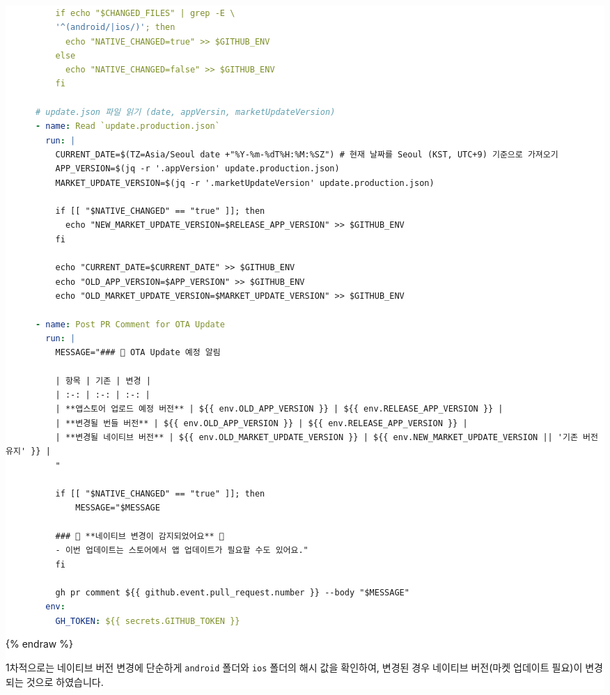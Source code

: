 ```yml
          if echo "$CHANGED_FILES" | grep -E \
          '^(android/|ios/)'; then
            echo "NATIVE_CHANGED=true" >> $GITHUB_ENV
          else
            echo "NATIVE_CHANGED=false" >> $GITHUB_ENV
          fi

      # update.json 파일 읽기 (date, appVersin, marketUpdateVersion)
      - name: Read `update.production.json`
        run: |
          CURRENT_DATE=$(TZ=Asia/Seoul date +"%Y-%m-%dT%H:%M:%SZ") # 현재 날짜를 Seoul (KST, UTC+9) 기준으로 가져오기
          APP_VERSION=$(jq -r '.appVersion' update.production.json)
          MARKET_UPDATE_VERSION=$(jq -r '.marketUpdateVersion' update.production.json)

          if [[ "$NATIVE_CHANGED" == "true" ]]; then
            echo "NEW_MARKET_UPDATE_VERSION=$RELEASE_APP_VERSION" >> $GITHUB_ENV
          fi

          echo "CURRENT_DATE=$CURRENT_DATE" >> $GITHUB_ENV
          echo "OLD_APP_VERSION=$APP_VERSION" >> $GITHUB_ENV
          echo "OLD_MARKET_UPDATE_VERSION=$MARKET_UPDATE_VERSION" >> $GITHUB_ENV

      - name: Post PR Comment for OTA Update
        run: |
          MESSAGE="### 📢 OTA Update 예정 알림

          | 항목 | 기존 | 변경 |
          | :-: | :-: | :-: |
          | **앱스토어 업로드 예정 버전** | ${{ env.OLD_APP_VERSION }} | ${{ env.RELEASE_APP_VERSION }} |
          | **변경될 번들 버전** | ${{ env.OLD_APP_VERSION }} | ${{ env.RELEASE_APP_VERSION }} |
          | **변경될 네이티브 버전** | ${{ env.OLD_MARKET_UPDATE_VERSION }} | ${{ env.NEW_MARKET_UPDATE_VERSION || '기존 버전 유지' }} |
          "

          if [[ "$NATIVE_CHANGED" == "true" ]]; then
              MESSAGE="$MESSAGE

          ### 🚨 **네이티브 변경이 감지되었어요** 🚨
          - 이번 업데이트는 스토어에서 앱 업데이트가 필요할 수도 있어요."
          fi

          gh pr comment ${{ github.event.pull_request.number }} --body "$MESSAGE"
        env:
          GH_TOKEN: ${{ secrets.GITHUB_TOKEN }}
```
{% endraw %}

1차적으로는 네이티브 버전 변경에 단순하게 `android` 폴더와 `ios` 폴더의 해시 값을 확인하여, 변경된 경우 네이티브 버전(마켓 업데이트 필요)이 변경되는 것으로 하였습니다.
